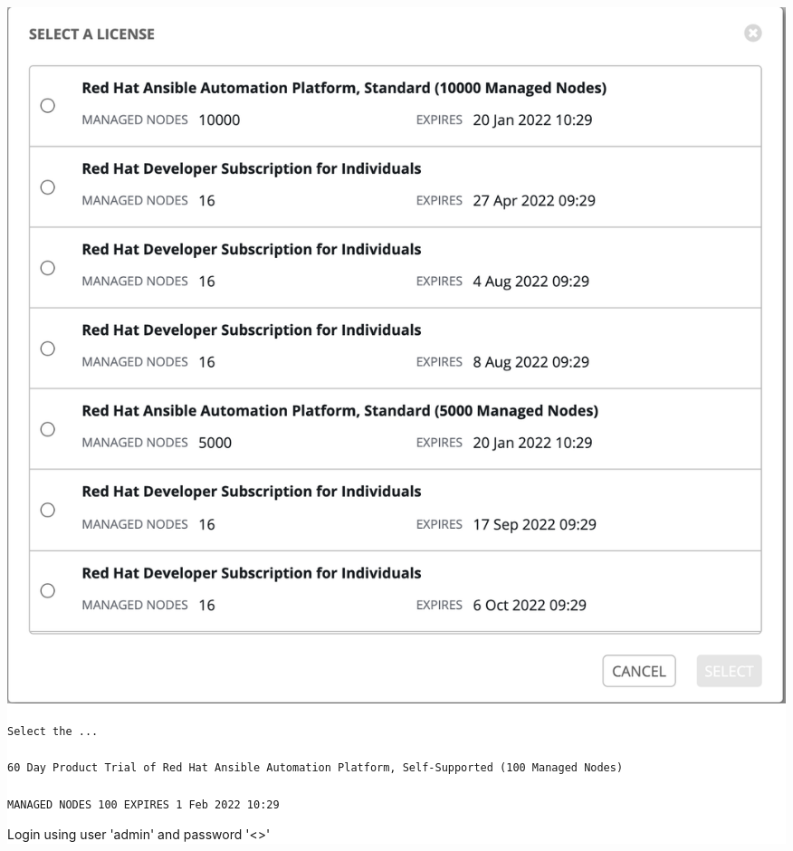 ![ScreenShot](images/subscription2.png)

    Select the ...
    
    60 Day Product Trial of Red Hat Ansible Automation Platform, Self-Supported (100 Managed Nodes)
    
    MANAGED NODES 100 EXPIRES 1 Feb 2022 10:29

Login using user 'admin' and password '<<password>>'
